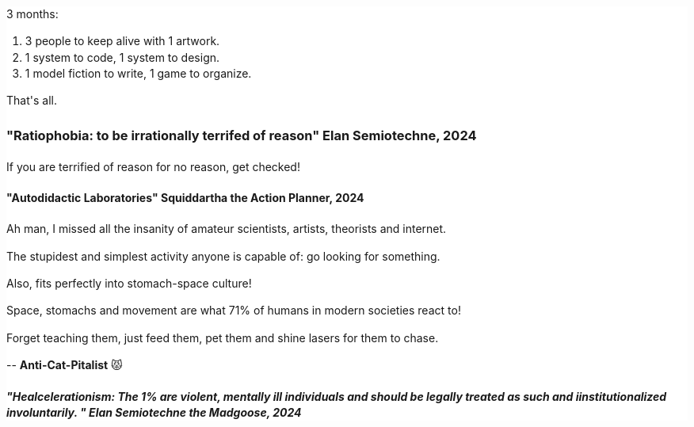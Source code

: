







3 months:

1. 3 people to keep alive with 1 artwork.
2. 1 system to code, 1 system to design.
3. 1 model fiction to write, 1 game to organize.

That's all.






### "Ratiophobia: to be irrationally terrifed of reason" Elan Semiotechne, 2024

If you are terrified of reason for no reason, get checked! 







#### "Autodidactic Laboratories" Squiddartha the Action Planner, 2024






Ah man, I missed all the insanity of amateur scientists, artists, theorists and internet.







The stupidest and simplest activity anyone is capable of: go looking for something.

Also, fits perfectly into stomach-space culture!









Space, stomachs and movement are what 71% of humans in modern societies react to! 

Forget teaching them, just feed them, pet them and shine lasers for them to chase.

-- **Anti-Cat-Pitalist** 😾







##### "Healcelerationism: The 1% are violent, mentally ill individuals and should be legally treated as such and iinstitutionalized involuntarily. " Elan Semiotechne the Madgoose,  2024
